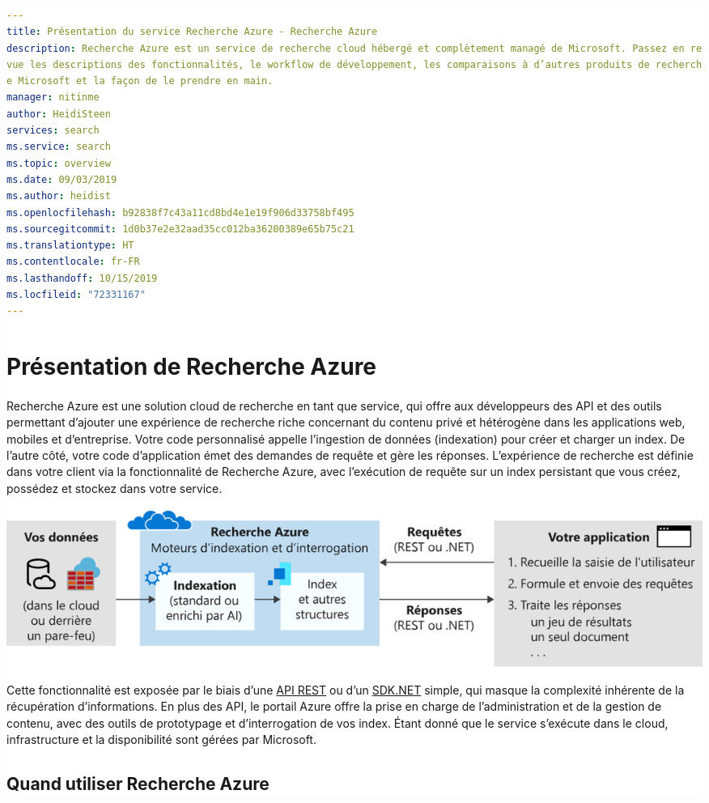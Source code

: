 ```yaml
---
title: Présentation du service Recherche Azure - Recherche Azure
description: Recherche Azure est un service de recherche cloud hébergé et complètement managé de Microsoft. Passez en revue les descriptions des fonctionnalités, le workflow de développement, les comparaisons à d’autres produits de recherche Microsoft et la façon de le prendre en main.
manager: nitinme
author: HeidiSteen
services: search
ms.service: search
ms.topic: overview
ms.date: 09/03/2019
ms.author: heidist
ms.openlocfilehash: b92838f7c43a11cd8bd4e1e19f906d33758bf495
ms.sourcegitcommit: 1d0b37e2e32aad35cc012ba36200389e65b75c21
ms.translationtype: HT
ms.contentlocale: fr-FR
ms.lasthandoff: 10/15/2019
ms.locfileid: "72331167"
---
```

# <a name="what-is-azure-search"></a>Présentation de Recherche Azure

Recherche Azure est une solution cloud de recherche en tant que service, qui offre aux développeurs des API et des outils permettant d’ajouter une expérience de recherche riche concernant du contenu privé et hétérogène dans les applications web, mobiles et d’entreprise. Votre code personnalisé appelle l’ingestion de données (indexation) pour créer et charger un index. De l’autre côté, votre code d’application émet des demandes de requête et gère les réponses. L’expérience de recherche est définie dans votre client via la fonctionnalité de Recherche Azure, avec l’exécution de requête sur un index persistant que vous créez, possédez et stockez dans votre service.

![Architecture Recherche Azure](media/search-what-is-azure-search/azure-search-diagram.svg "Architecture Recherche Azure")

Cette fonctionnalité est exposée par le biais d’une [API REST](/rest/api/searchservice/) ou d’un [SDK.NET](search-howto-dotnet-sdk.md) simple, qui masque la complexité inhérente de la récupération d’informations. En plus des API, le portail Azure offre la prise en charge de l’administration et de la gestion de contenu, avec des outils de prototypage et d’interrogation de vos index. Étant donné que le service s’exécute dans le cloud, infrastructure et la disponibilité sont gérées par Microsoft.

## <a name="when-to-use-azure-search"></a>Quand utiliser Recherche Azure
